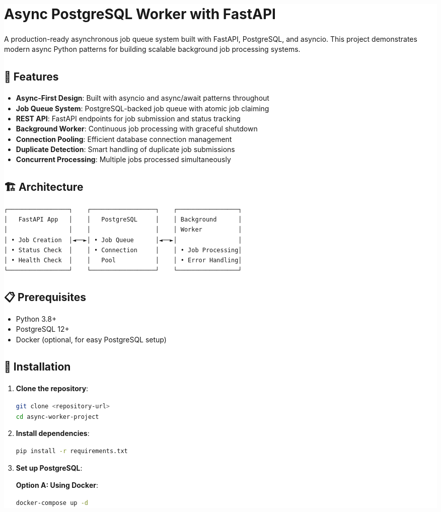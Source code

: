 # Async PostgreSQL Worker with FastAPI

A production-ready asynchronous job queue system built with FastAPI, PostgreSQL, and asyncio. This project demonstrates modern async Python patterns for building scalable background job processing systems.

## 🚀 Features

- **Async-First Design**: Built with asyncio and async/await patterns throughout
- **Job Queue System**: PostgreSQL-backed job queue with atomic job claiming
- **REST API**: FastAPI endpoints for job submission and status tracking
- **Background Worker**: Continuous job processing with graceful shutdown
- **Connection Pooling**: Efficient database connection management
- **Duplicate Detection**: Smart handling of duplicate job submissions
- **Concurrent Processing**: Multiple jobs processed simultaneously

## 🏗️ Architecture

```
┌─────────────────┐    ┌──────────────────┐    ┌─────────────────┐
│   FastAPI App   │    │   PostgreSQL     │    │ Background      │
│                 │    │                  │    │ Worker          │
│ • Job Creation  │◄──►│ • Job Queue      │◄──►│                 │
│ • Status Check  │    │ • Connection     │    │ • Job Processing│
│ • Health Check  │    │   Pool           │    │ • Error Handling│
└─────────────────┘    └──────────────────┘    └─────────────────┘
```

## 📋 Prerequisites

- Python 3.8+
- PostgreSQL 12+
- Docker (optional, for easy PostgreSQL setup)

## 🔧 Installation

1. **Clone the repository**:
   ```bash
   git clone <repository-url>
   cd async-worker-project
   ```

2. **Install dependencies**:
   ```bash
   pip install -r requirements.txt
   ```

3. **Set up PostgreSQL**:
   
   **Option A: Using Docker**:
   ```bash
   docker-compose up -d
   ```
   